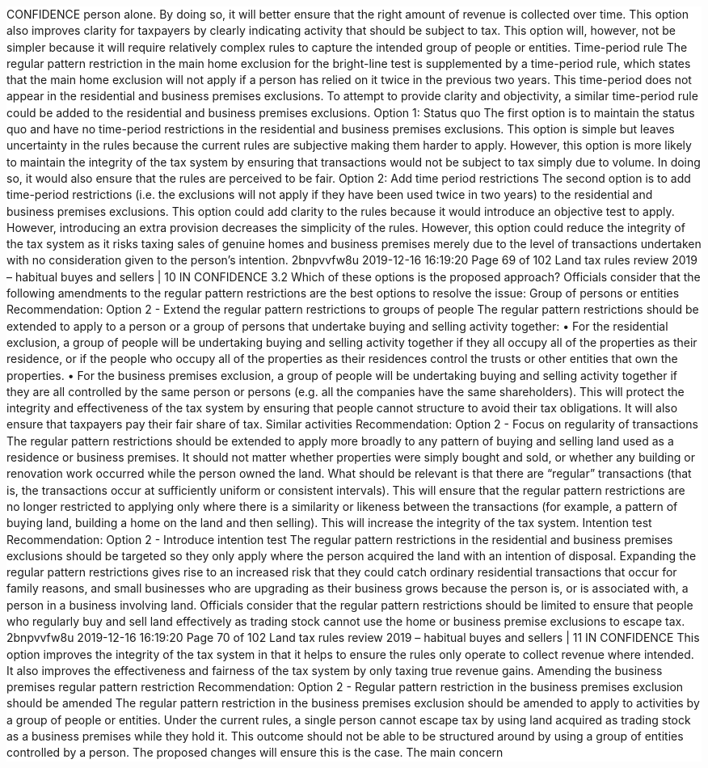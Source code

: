 CONFIDENCE person alone. By doing so, it will better ensure that the right amount of revenue is collected over time. This option also improves clarity for taxpayers by clearly indicating activity that should be subject to tax. This option will, however, not be simpler because it will require relatively complex rules to capture the intended group of people or entities. Time-period rule The regular pattern restriction in the main home exclusion for the bright-line test is supplemented by a time-period rule, which states that the main home exclusion will not apply if a person has relied on it twice in the previous two years. This time-period does not appear in the residential and business premises exclusions. To attempt to provide clarity and objectivity, a similar time-period rule could be added to the residential and business premises exclusions. Option 1: Status quo The first option is to maintain the status quo and have no time-period restrictions in the residential and business premises exclusions. This option is simple but leaves uncertainty in the rules because the current rules are subjective making them harder to apply. However, this option is more likely to maintain the integrity of the tax system by ensuring that transactions would not be subject to tax simply due to volume. In doing so, it would also ensure that the rules are perceived to be fair. Option 2: Add time period restrictions The second option is to add time-period restrictions (i.e. the exclusions will not apply if they have been used twice in two years) to the residential and business premises exclusions. This option could add clarity to the rules because it would introduce an objective test to apply. However, introducing an extra provision decreases the simplicity of the rules. However, this option could reduce the integrity of the tax system as it risks taxing sales of genuine homes and business premises merely due to the level of transactions undertaken with no consideration given to the person’s intention. 2bnpvvfw8u 2019-12-16 16:19:20 Page 69 of 102 Land tax rules review 2019 – habitual buyes and sellers | 10 IN CONFIDENCE 3.2 Which of these options is the proposed approach? Officials consider that the following amendments to the regular pattern restrictions are the best options to resolve the issue: Group of persons or entities Recommendation: Option 2 - Extend the regular pattern restrictions to groups of people The regular pattern restrictions should be extended to apply to a person or a group of persons that undertake buying and selling activity together: • For the residential exclusion, a group of people will be undertaking buying and selling activity together if they all occupy all of the properties as their residence, or if the people who occupy all of the properties as their residences control the trusts or other entities that own the properties. • For the business premises exclusion, a group of people will be undertaking buying and selling activity together if they are all controlled by the same person or persons (e.g. all the companies have the same shareholders). This will protect the integrity and effectiveness of the tax system by ensuring that people cannot structure to avoid their tax obligations. It will also ensure that taxpayers pay their fair share of tax. Similar activities Recommendation: Option 2 - Focus on regularity of transactions The regular pattern restrictions should be extended to apply more broadly to any pattern of buying and selling land used as a residence or business premises. It should not matter whether properties were simply bought and sold, or whether any building or renovation work occurred while the person owned the land. What should be relevant is that there are “regular” transactions (that is, the transactions occur at sufficiently uniform or consistent intervals). This will ensure that the regular pattern restrictions are no longer restricted to applying only where there is a similarity or likeness between the transactions (for example, a pattern of buying land, building a home on the land and then selling). This will increase the integrity of the tax system. Intention test Recommendation: Option 2 - Introduce intention test The regular pattern restrictions in the residential and business premises exclusions should be targeted so they only apply where the person acquired the land with an intention of disposal. Expanding the regular pattern restrictions gives rise to an increased risk that they could catch ordinary residential transactions that occur for family reasons, and small businesses who are upgrading as their business grows because the person is, or is associated with, a person in a business involving land. Officials consider that the regular pattern restrictions should be limited to ensure that people who regularly buy and sell land effectively as trading stock cannot use the home or business premise exclusions to escape tax. 2bnpvvfw8u 2019-12-16 16:19:20 Page 70 of 102 Land tax rules review 2019 – habitual buyes and sellers | 11 IN CONFIDENCE This option improves the integrity of the tax system in that it helps to ensure the rules only operate to collect revenue where intended. It also improves the effectiveness and fairness of the tax system by only taxing true revenue gains. Amending the business premises regular pattern restriction Recommendation: Option 2 - Regular pattern restriction in the business premises exclusion should be amended The regular pattern restriction in the business premises exclusion should be amended to apply to activities by a group of people or entities. Under the current rules, a single person cannot escape tax by using land acquired as trading stock as a business premises while they hold it. This outcome should not be able to be structured around by using a group of entities controlled by a person. The proposed changes will ensure this is the case. The main concern